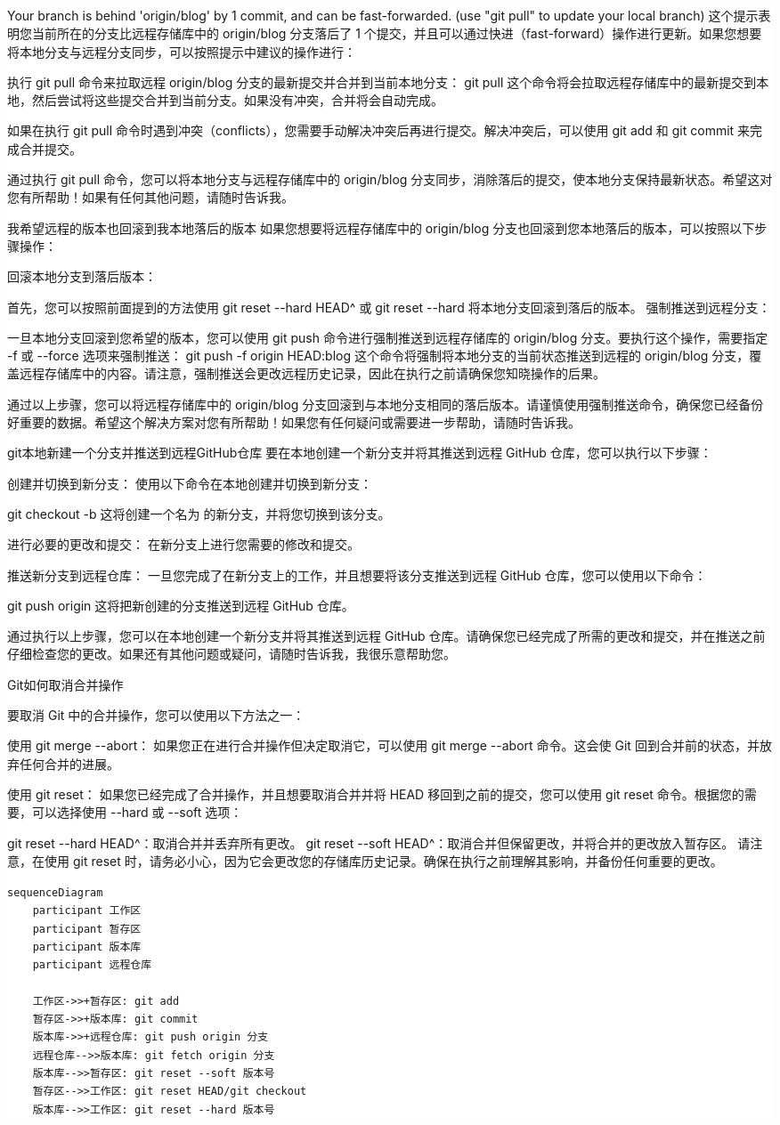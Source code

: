 Your branch is behind 'origin/blog' by 1 commit, and can be fast-forwarded.
(use "git pull" to update your local branch)
这个提示表明您当前所在的分支比远程存储库中的 origin/blog 分支落后了 1 个提交，并且可以通过快进（fast-forward）操作进行更新。如果您想要将本地分支与远程分支同步，可以按照提示中建议的操作进行：

执行 git pull 命令来拉取远程 origin/blog 分支的最新提交并合并到当前本地分支：
git pull
这个命令将会拉取远程存储库中的最新提交到本地，然后尝试将这些提交合并到当前分支。如果没有冲突，合并将会自动完成。

如果在执行 git pull 命令时遇到冲突（conflicts），您需要手动解决冲突后再进行提交。解决冲突后，可以使用 git add 和 git commit 来完成合并提交。

通过执行 git pull 命令，您可以将本地分支与远程存储库中的 origin/blog 分支同步，消除落后的提交，使本地分支保持最新状态。希望这对您有所帮助！如果有任何其他问题，请随时告诉我。

我希望远程的版本也回滚到我本地落后的版本
如果您想要将远程存储库中的 origin/blog 分支也回滚到您本地落后的版本，可以按照以下步骤操作：

回滚本地分支到落后版本：

首先，您可以按照前面提到的方法使用 git reset --hard HEAD^ 或 git reset --hard <commit-hash> 将本地分支回滚到落后的版本。
强制推送到远程分支：

一旦本地分支回滚到您希望的版本，您可以使用 git push 命令进行强制推送到远程存储库的 origin/blog 分支。要执行这个操作，需要指定 -f 或 --force 选项来强制推送：
git push -f origin HEAD:blog
这个命令将强制将本地分支的当前状态推送到远程的 origin/blog 分支，覆盖远程存储库中的内容。请注意，强制推送会更改远程历史记录，因此在执行之前请确保您知晓操作的后果。

通过以上步骤，您可以将远程存储库中的 origin/blog 分支回滚到与本地分支相同的落后版本。请谨慎使用强制推送命令，确保您已经备份好重要的数据。希望这个解决方案对您有所帮助！如果您有任何疑问或需要进一步帮助，请随时告诉我。

git本地新建一个分支并推送到远程GitHub仓库
要在本地创建一个新分支并将其推送到远程 GitHub 仓库，您可以执行以下步骤：

创建并切换到新分支： 使用以下命令在本地创建并切换到新分支：

git checkout -b <new-branch-name>
这将创建一个名为 <new-branch-name> 的新分支，并将您切换到该分支。

进行必要的更改和提交： 在新分支上进行您需要的修改和提交。

推送新分支到远程仓库： 一旦您完成了在新分支上的工作，并且想要将该分支推送到远程 GitHub 仓库，您可以使用以下命令：

git push origin <new-branch-name>
这将把新创建的分支推送到远程 GitHub 仓库。

通过执行以上步骤，您可以在本地创建一个新分支并将其推送到远程 GitHub 仓库。请确保您已经完成了所需的更改和提交，并在推送之前仔细检查您的更改。如果还有其他问题或疑问，请随时告诉我，我很乐意帮助您。

Git如何取消合并操作

要取消 Git 中的合并操作，您可以使用以下方法之一：

使用 git merge --abort： 如果您正在进行合并操作但决定取消它，可以使用 git merge --abort 命令。这会使 Git 回到合并前的状态，并放弃任何合并的进展。

使用 git reset： 如果您已经完成了合并操作，并且想要取消合并并将 HEAD 移回到之前的提交，您可以使用 git reset 命令。根据您的需要，可以选择使用 --hard 或 --soft 选项：

git reset --hard HEAD^：取消合并并丢弃所有更改。
git reset --soft HEAD^：取消合并但保留更改，并将合并的更改放入暂存区。
请注意，在使用 git reset 时，请务必小心，因为它会更改您的存储库历史记录。确保在执行之前理解其影响，并备份任何重要的更改。

```mermaid
sequenceDiagram
    participant 工作区
    participant 暂存区
    participant 版本库
    participant 远程仓库
    
    工作区->>+暂存区: git add
    暂存区->>+版本库: git commit
    版本库->>+远程仓库: git push origin 分支
    远程仓库-->>版本库: git fetch origin 分支
    版本库-->>暂存区: git reset --soft 版本号
    暂存区-->>工作区: git reset HEAD/git checkout
    版本库-->>工作区: git reset --hard 版本号
```